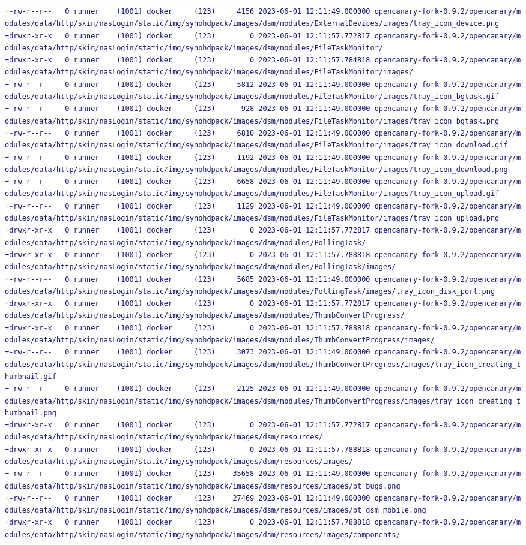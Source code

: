 ```diff
+-rw-r--r--   0 runner    (1001) docker     (123)     4156 2023-06-01 12:11:49.000000 opencanary-fork-0.9.2/opencanary/modules/data/http/skin/nasLogin/static/img/synohdpack/images/dsm/modules/ExternalDevices/images/tray_icon_device.png
+drwxr-xr-x   0 runner    (1001) docker     (123)        0 2023-06-01 12:11:57.772817 opencanary-fork-0.9.2/opencanary/modules/data/http/skin/nasLogin/static/img/synohdpack/images/dsm/modules/FileTaskMonitor/
+drwxr-xr-x   0 runner    (1001) docker     (123)        0 2023-06-01 12:11:57.784818 opencanary-fork-0.9.2/opencanary/modules/data/http/skin/nasLogin/static/img/synohdpack/images/dsm/modules/FileTaskMonitor/images/
+-rw-r--r--   0 runner    (1001) docker     (123)     5812 2023-06-01 12:11:49.000000 opencanary-fork-0.9.2/opencanary/modules/data/http/skin/nasLogin/static/img/synohdpack/images/dsm/modules/FileTaskMonitor/images/tray_icon_bgtask.gif
+-rw-r--r--   0 runner    (1001) docker     (123)      928 2023-06-01 12:11:49.000000 opencanary-fork-0.9.2/opencanary/modules/data/http/skin/nasLogin/static/img/synohdpack/images/dsm/modules/FileTaskMonitor/images/tray_icon_bgtask.png
+-rw-r--r--   0 runner    (1001) docker     (123)     6810 2023-06-01 12:11:49.000000 opencanary-fork-0.9.2/opencanary/modules/data/http/skin/nasLogin/static/img/synohdpack/images/dsm/modules/FileTaskMonitor/images/tray_icon_download.gif
+-rw-r--r--   0 runner    (1001) docker     (123)     1192 2023-06-01 12:11:49.000000 opencanary-fork-0.9.2/opencanary/modules/data/http/skin/nasLogin/static/img/synohdpack/images/dsm/modules/FileTaskMonitor/images/tray_icon_download.png
+-rw-r--r--   0 runner    (1001) docker     (123)     6658 2023-06-01 12:11:49.000000 opencanary-fork-0.9.2/opencanary/modules/data/http/skin/nasLogin/static/img/synohdpack/images/dsm/modules/FileTaskMonitor/images/tray_icon_upload.gif
+-rw-r--r--   0 runner    (1001) docker     (123)     1129 2023-06-01 12:11:49.000000 opencanary-fork-0.9.2/opencanary/modules/data/http/skin/nasLogin/static/img/synohdpack/images/dsm/modules/FileTaskMonitor/images/tray_icon_upload.png
+drwxr-xr-x   0 runner    (1001) docker     (123)        0 2023-06-01 12:11:57.772817 opencanary-fork-0.9.2/opencanary/modules/data/http/skin/nasLogin/static/img/synohdpack/images/dsm/modules/PollingTask/
+drwxr-xr-x   0 runner    (1001) docker     (123)        0 2023-06-01 12:11:57.788818 opencanary-fork-0.9.2/opencanary/modules/data/http/skin/nasLogin/static/img/synohdpack/images/dsm/modules/PollingTask/images/
+-rw-r--r--   0 runner    (1001) docker     (123)     5685 2023-06-01 12:11:49.000000 opencanary-fork-0.9.2/opencanary/modules/data/http/skin/nasLogin/static/img/synohdpack/images/dsm/modules/PollingTask/images/tray_icon_disk_port.png
+drwxr-xr-x   0 runner    (1001) docker     (123)        0 2023-06-01 12:11:57.772817 opencanary-fork-0.9.2/opencanary/modules/data/http/skin/nasLogin/static/img/synohdpack/images/dsm/modules/ThumbConvertProgress/
+drwxr-xr-x   0 runner    (1001) docker     (123)        0 2023-06-01 12:11:57.788818 opencanary-fork-0.9.2/opencanary/modules/data/http/skin/nasLogin/static/img/synohdpack/images/dsm/modules/ThumbConvertProgress/images/
+-rw-r--r--   0 runner    (1001) docker     (123)     3073 2023-06-01 12:11:49.000000 opencanary-fork-0.9.2/opencanary/modules/data/http/skin/nasLogin/static/img/synohdpack/images/dsm/modules/ThumbConvertProgress/images/tray_icon_creating_thumbnail.gif
+-rw-r--r--   0 runner    (1001) docker     (123)     2125 2023-06-01 12:11:49.000000 opencanary-fork-0.9.2/opencanary/modules/data/http/skin/nasLogin/static/img/synohdpack/images/dsm/modules/ThumbConvertProgress/images/tray_icon_creating_thumbnail.png
+drwxr-xr-x   0 runner    (1001) docker     (123)        0 2023-06-01 12:11:57.772817 opencanary-fork-0.9.2/opencanary/modules/data/http/skin/nasLogin/static/img/synohdpack/images/dsm/resources/
+drwxr-xr-x   0 runner    (1001) docker     (123)        0 2023-06-01 12:11:57.788818 opencanary-fork-0.9.2/opencanary/modules/data/http/skin/nasLogin/static/img/synohdpack/images/dsm/resources/images/
+-rw-r--r--   0 runner    (1001) docker     (123)    35658 2023-06-01 12:11:49.000000 opencanary-fork-0.9.2/opencanary/modules/data/http/skin/nasLogin/static/img/synohdpack/images/dsm/resources/images/bt_bugs.png
+-rw-r--r--   0 runner    (1001) docker     (123)    27469 2023-06-01 12:11:49.000000 opencanary-fork-0.9.2/opencanary/modules/data/http/skin/nasLogin/static/img/synohdpack/images/dsm/resources/images/bt_dsm_mobile.png
+drwxr-xr-x   0 runner    (1001) docker     (123)        0 2023-06-01 12:11:57.788818 opencanary-fork-0.9.2/opencanary/modules/data/http/skin/nasLogin/static/img/synohdpack/images/dsm/resources/images/components/
```